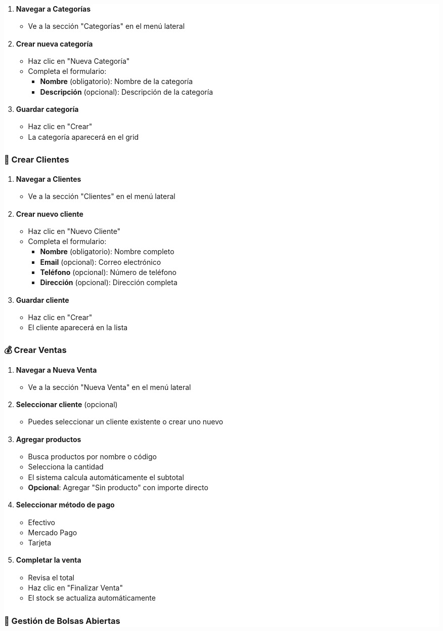 1. **Navegar a Categorías**
   - Ve a la sección "Categorías" en el menú lateral

2. **Crear nueva categoría**
   - Haz clic en "Nueva Categoría"
   - Completa el formulario:
     - **Nombre** (obligatorio): Nombre de la categoría
     - **Descripción** (opcional): Descripción de la categoría

3. **Guardar categoría**
   - Haz clic en "Crear"
   - La categoría aparecerá en el grid

### 👥 Crear Clientes

1. **Navegar a Clientes**
   - Ve a la sección "Clientes" en el menú lateral

2. **Crear nuevo cliente**
   - Haz clic en "Nuevo Cliente"
   - Completa el formulario:
     - **Nombre** (obligatorio): Nombre completo
     - **Email** (opcional): Correo electrónico
     - **Teléfono** (opcional): Número de teléfono
     - **Dirección** (opcional): Dirección completa

3. **Guardar cliente**
   - Haz clic en "Crear"
   - El cliente aparecerá en la lista

### 💰 Crear Ventas

1. **Navegar a Nueva Venta**
   - Ve a la sección "Nueva Venta" en el menú lateral

2. **Seleccionar cliente** (opcional)
   - Puedes seleccionar un cliente existente o crear uno nuevo

3. **Agregar productos**
   - Busca productos por nombre o código
   - Selecciona la cantidad
   - El sistema calcula automáticamente el subtotal
   - **Opcional**: Agregar "Sin producto" con importe directo

4. **Seleccionar método de pago**
   - Efectivo
   - Mercado Pago
   - Tarjeta

5. **Completar la venta**
   - Revisa el total
   - Haz clic en "Finalizar Venta"
   - El stock se actualiza automáticamente

### 🎒 Gestión de Bolsas Abiertas
